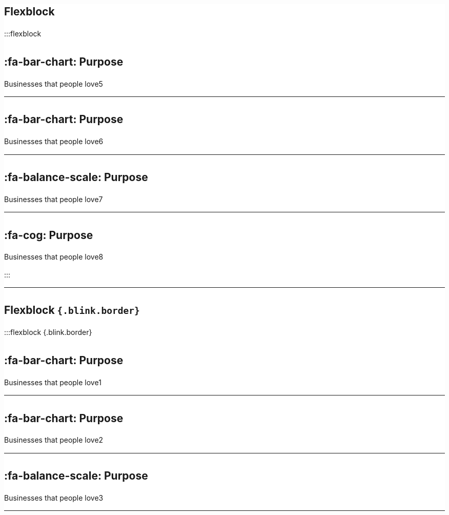 ## Flexblock

:::flexblock

## :fa-bar-chart: Purpose

Businesses that people love5

---

## :fa-bar-chart: Purpose

Businesses that people love6

---

## :fa-balance-scale: Purpose

Businesses that people love7

---

## :fa-cog: Purpose

Businesses that people love8

:::

---

## Flexblock `{.blink.border}`

:::flexblock {.blink.border}

## :fa-bar-chart: Purpose

Businesses that people love1

---

## :fa-bar-chart: Purpose

Businesses that people love2

---

## :fa-balance-scale: Purpose

Businesses that people love3

---
